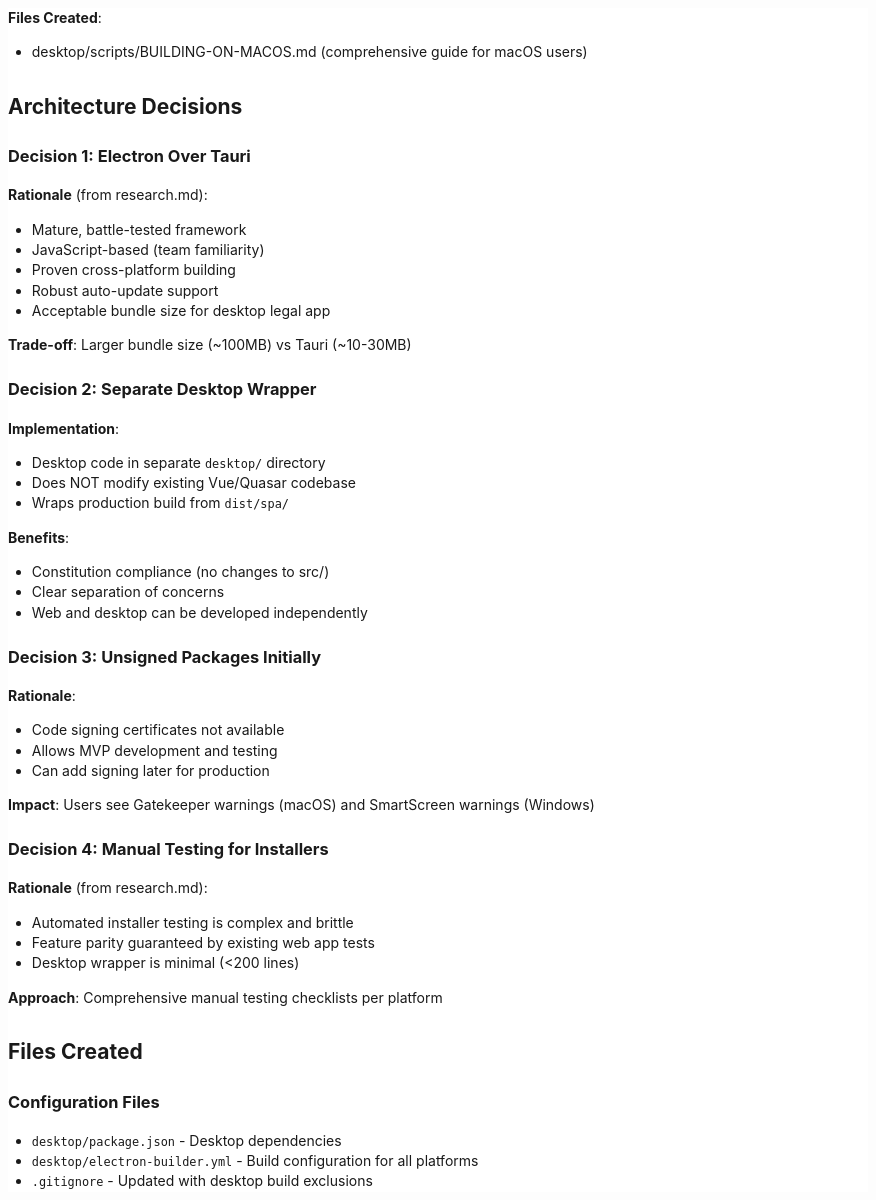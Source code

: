 **Files Created**:
- desktop/scripts/BUILDING-ON-MACOS.md (comprehensive guide for macOS users)

## Architecture Decisions

### Decision 1: Electron Over Tauri

**Rationale** (from research.md):
- Mature, battle-tested framework
- JavaScript-based (team familiarity)
- Proven cross-platform building
- Robust auto-update support
- Acceptable bundle size for desktop legal app

**Trade-off**: Larger bundle size (~100MB) vs Tauri (~10-30MB)

### Decision 2: Separate Desktop Wrapper

**Implementation**:
- Desktop code in separate `desktop/` directory
- Does NOT modify existing Vue/Quasar codebase
- Wraps production build from `dist/spa/`

**Benefits**:
- Constitution compliance (no changes to src/)
- Clear separation of concerns
- Web and desktop can be developed independently

### Decision 3: Unsigned Packages Initially

**Rationale**:
- Code signing certificates not available
- Allows MVP development and testing
- Can add signing later for production

**Impact**: Users see Gatekeeper warnings (macOS) and SmartScreen warnings (Windows)

### Decision 4: Manual Testing for Installers

**Rationale** (from research.md):
- Automated installer testing is complex and brittle
- Feature parity guaranteed by existing web app tests
- Desktop wrapper is minimal (<200 lines)

**Approach**: Comprehensive manual testing checklists per platform

## Files Created

### Configuration Files
- `desktop/package.json` - Desktop dependencies
- `desktop/electron-builder.yml` - Build configuration for all platforms
- `.gitignore` - Updated with desktop build exclusions
